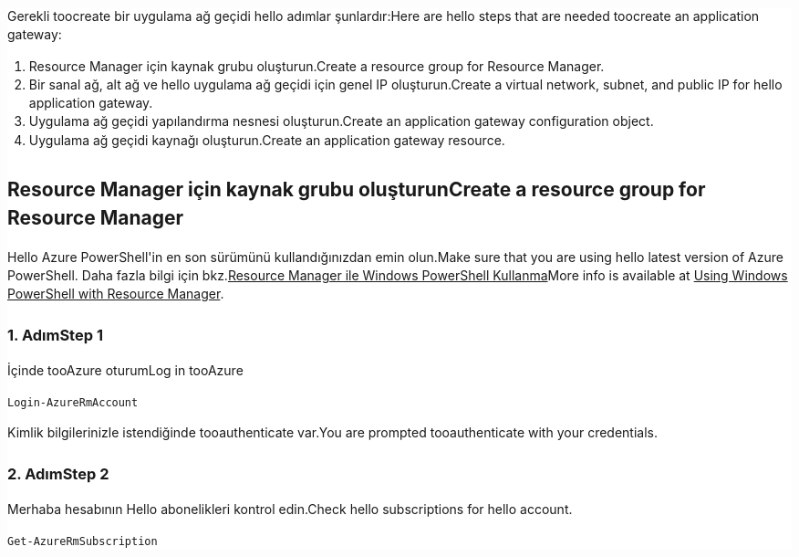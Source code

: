 <span data-ttu-id="0912e-138">Gerekli toocreate bir uygulama ağ geçidi hello adımlar şunlardır:</span><span class="sxs-lookup"><span data-stu-id="0912e-138">Here are hello steps that are needed toocreate an application gateway:</span></span>

1. <span data-ttu-id="0912e-139">Resource Manager için kaynak grubu oluşturun.</span><span class="sxs-lookup"><span data-stu-id="0912e-139">Create a resource group for Resource Manager.</span></span>
2. <span data-ttu-id="0912e-140">Bir sanal ağ, alt ağ ve hello uygulama ağ geçidi için genel IP oluşturun.</span><span class="sxs-lookup"><span data-stu-id="0912e-140">Create a virtual network, subnet, and public IP for hello application gateway.</span></span>
3. <span data-ttu-id="0912e-141">Uygulama ağ geçidi yapılandırma nesnesi oluşturun.</span><span class="sxs-lookup"><span data-stu-id="0912e-141">Create an application gateway configuration object.</span></span>
4. <span data-ttu-id="0912e-142">Uygulama ağ geçidi kaynağı oluşturun.</span><span class="sxs-lookup"><span data-stu-id="0912e-142">Create an application gateway resource.</span></span>

## <a name="create-a-resource-group-for-resource-manager"></a><span data-ttu-id="0912e-143">Resource Manager için kaynak grubu oluşturun</span><span class="sxs-lookup"><span data-stu-id="0912e-143">Create a resource group for Resource Manager</span></span>

<span data-ttu-id="0912e-144">Hello Azure PowerShell'in en son sürümünü kullandığınızdan emin olun.</span><span class="sxs-lookup"><span data-stu-id="0912e-144">Make sure that you are using hello latest version of Azure PowerShell.</span></span> <span data-ttu-id="0912e-145">Daha fazla bilgi için bkz.[Resource Manager ile Windows PowerShell Kullanma](../powershell-azure-resource-manager.md)</span><span class="sxs-lookup"><span data-stu-id="0912e-145">More info is available at [Using Windows PowerShell with Resource Manager](../powershell-azure-resource-manager.md).</span></span>

### <a name="step-1"></a><span data-ttu-id="0912e-146">1. Adım</span><span class="sxs-lookup"><span data-stu-id="0912e-146">Step 1</span></span>

<span data-ttu-id="0912e-147">İçinde tooAzure oturum</span><span class="sxs-lookup"><span data-stu-id="0912e-147">Log in tooAzure</span></span>

```powershell
Login-AzureRmAccount
```

<span data-ttu-id="0912e-148">Kimlik bilgilerinizle istendiğinde tooauthenticate var.</span><span class="sxs-lookup"><span data-stu-id="0912e-148">You are prompted tooauthenticate with your credentials.</span></span><BR>

### <a name="step-2"></a><span data-ttu-id="0912e-149">2. Adım</span><span class="sxs-lookup"><span data-stu-id="0912e-149">Step 2</span></span>

<span data-ttu-id="0912e-150">Merhaba hesabının Hello abonelikleri kontrol edin.</span><span class="sxs-lookup"><span data-stu-id="0912e-150">Check hello subscriptions for hello account.</span></span>

```powershell
Get-AzureRmSubscription
```
